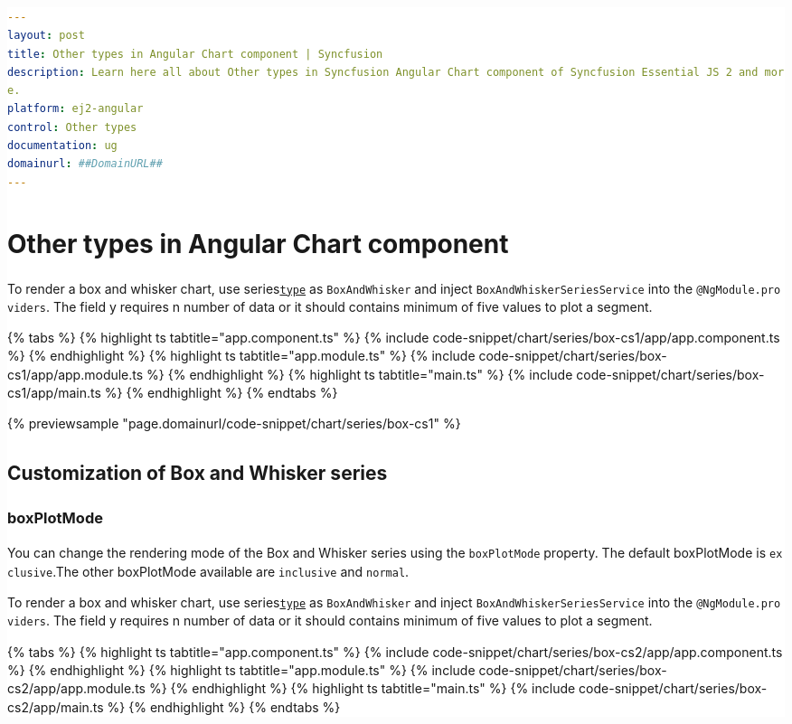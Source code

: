 ```yaml
---
layout: post
title: Other types in Angular Chart component | Syncfusion
description: Learn here all about Other types in Syncfusion Angular Chart component of Syncfusion Essential JS 2 and more.
platform: ej2-angular
control: Other types 
documentation: ug
domainurl: ##DomainURL##
---
```




# Other types in Angular Chart component

To render a box and whisker chart, use series[`type`](https://ej2.syncfusion.com/angular/documentation/api/chart/seriesModel/#type) as `BoxAndWhisker` and inject
`BoxAndWhiskerSeriesService` into the `@NgModule.providers`. The field y requires n number of data or it should
contains minimum of five values to plot a segment.
>
{% tabs %}
{% highlight ts tabtitle="app.component.ts" %}
{% include code-snippet/chart/series/box-cs1/app/app.component.ts %}
{% endhighlight %}
{% highlight ts tabtitle="app.module.ts" %}
{% include code-snippet/chart/series/box-cs1/app/app.module.ts %}
{% endhighlight %}
{% highlight ts tabtitle="main.ts" %}
{% include code-snippet/chart/series/box-cs1/app/main.ts %}
{% endhighlight %}
{% endtabs %}
  
{% previewsample "page.domainurl/code-snippet/chart/series/box-cs1" %}

## Customization of Box and Whisker series

### boxPlotMode

You can change the rendering mode of the Box and Whisker series using the `boxPlotMode` property.
The default boxPlotMode is `exclusive`.The other boxPlotMode available are `inclusive` and `normal`.

To render a box and whisker chart, use series[`type`](https://ej2.syncfusion.com/angular/documentation/api/chart/seriesModel/#type) as `BoxAndWhisker` and
inject `BoxAndWhiskerSeriesService` into the `@NgModule.providers`. The field y requires n number of data or it
should contains minimum of five values to plot a segment.
>
{% tabs %}
{% highlight ts tabtitle="app.component.ts" %}
{% include code-snippet/chart/series/box-cs2/app/app.component.ts %}
{% endhighlight %}
{% highlight ts tabtitle="app.module.ts" %}
{% include code-snippet/chart/series/box-cs2/app/app.module.ts %}
{% endhighlight %}
{% highlight ts tabtitle="main.ts" %}
{% include code-snippet/chart/series/box-cs2/app/main.ts %}
{% endhighlight %}
{% endtabs %}
  